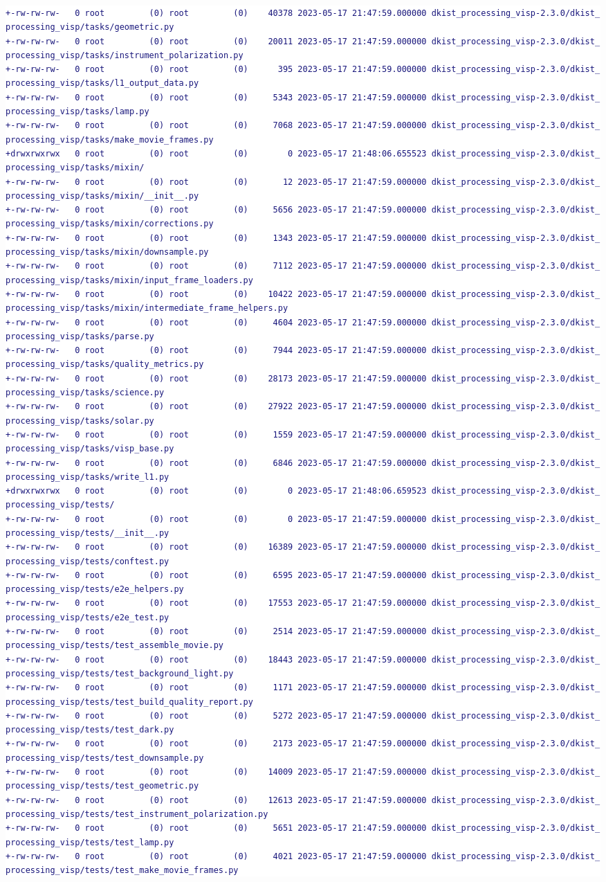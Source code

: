 ```diff
+-rw-rw-rw-   0 root         (0) root         (0)    40378 2023-05-17 21:47:59.000000 dkist_processing_visp-2.3.0/dkist_processing_visp/tasks/geometric.py
+-rw-rw-rw-   0 root         (0) root         (0)    20011 2023-05-17 21:47:59.000000 dkist_processing_visp-2.3.0/dkist_processing_visp/tasks/instrument_polarization.py
+-rw-rw-rw-   0 root         (0) root         (0)      395 2023-05-17 21:47:59.000000 dkist_processing_visp-2.3.0/dkist_processing_visp/tasks/l1_output_data.py
+-rw-rw-rw-   0 root         (0) root         (0)     5343 2023-05-17 21:47:59.000000 dkist_processing_visp-2.3.0/dkist_processing_visp/tasks/lamp.py
+-rw-rw-rw-   0 root         (0) root         (0)     7068 2023-05-17 21:47:59.000000 dkist_processing_visp-2.3.0/dkist_processing_visp/tasks/make_movie_frames.py
+drwxrwxrwx   0 root         (0) root         (0)        0 2023-05-17 21:48:06.655523 dkist_processing_visp-2.3.0/dkist_processing_visp/tasks/mixin/
+-rw-rw-rw-   0 root         (0) root         (0)       12 2023-05-17 21:47:59.000000 dkist_processing_visp-2.3.0/dkist_processing_visp/tasks/mixin/__init__.py
+-rw-rw-rw-   0 root         (0) root         (0)     5656 2023-05-17 21:47:59.000000 dkist_processing_visp-2.3.0/dkist_processing_visp/tasks/mixin/corrections.py
+-rw-rw-rw-   0 root         (0) root         (0)     1343 2023-05-17 21:47:59.000000 dkist_processing_visp-2.3.0/dkist_processing_visp/tasks/mixin/downsample.py
+-rw-rw-rw-   0 root         (0) root         (0)     7112 2023-05-17 21:47:59.000000 dkist_processing_visp-2.3.0/dkist_processing_visp/tasks/mixin/input_frame_loaders.py
+-rw-rw-rw-   0 root         (0) root         (0)    10422 2023-05-17 21:47:59.000000 dkist_processing_visp-2.3.0/dkist_processing_visp/tasks/mixin/intermediate_frame_helpers.py
+-rw-rw-rw-   0 root         (0) root         (0)     4604 2023-05-17 21:47:59.000000 dkist_processing_visp-2.3.0/dkist_processing_visp/tasks/parse.py
+-rw-rw-rw-   0 root         (0) root         (0)     7944 2023-05-17 21:47:59.000000 dkist_processing_visp-2.3.0/dkist_processing_visp/tasks/quality_metrics.py
+-rw-rw-rw-   0 root         (0) root         (0)    28173 2023-05-17 21:47:59.000000 dkist_processing_visp-2.3.0/dkist_processing_visp/tasks/science.py
+-rw-rw-rw-   0 root         (0) root         (0)    27922 2023-05-17 21:47:59.000000 dkist_processing_visp-2.3.0/dkist_processing_visp/tasks/solar.py
+-rw-rw-rw-   0 root         (0) root         (0)     1559 2023-05-17 21:47:59.000000 dkist_processing_visp-2.3.0/dkist_processing_visp/tasks/visp_base.py
+-rw-rw-rw-   0 root         (0) root         (0)     6846 2023-05-17 21:47:59.000000 dkist_processing_visp-2.3.0/dkist_processing_visp/tasks/write_l1.py
+drwxrwxrwx   0 root         (0) root         (0)        0 2023-05-17 21:48:06.659523 dkist_processing_visp-2.3.0/dkist_processing_visp/tests/
+-rw-rw-rw-   0 root         (0) root         (0)        0 2023-05-17 21:47:59.000000 dkist_processing_visp-2.3.0/dkist_processing_visp/tests/__init__.py
+-rw-rw-rw-   0 root         (0) root         (0)    16389 2023-05-17 21:47:59.000000 dkist_processing_visp-2.3.0/dkist_processing_visp/tests/conftest.py
+-rw-rw-rw-   0 root         (0) root         (0)     6595 2023-05-17 21:47:59.000000 dkist_processing_visp-2.3.0/dkist_processing_visp/tests/e2e_helpers.py
+-rw-rw-rw-   0 root         (0) root         (0)    17553 2023-05-17 21:47:59.000000 dkist_processing_visp-2.3.0/dkist_processing_visp/tests/e2e_test.py
+-rw-rw-rw-   0 root         (0) root         (0)     2514 2023-05-17 21:47:59.000000 dkist_processing_visp-2.3.0/dkist_processing_visp/tests/test_assemble_movie.py
+-rw-rw-rw-   0 root         (0) root         (0)    18443 2023-05-17 21:47:59.000000 dkist_processing_visp-2.3.0/dkist_processing_visp/tests/test_background_light.py
+-rw-rw-rw-   0 root         (0) root         (0)     1171 2023-05-17 21:47:59.000000 dkist_processing_visp-2.3.0/dkist_processing_visp/tests/test_build_quality_report.py
+-rw-rw-rw-   0 root         (0) root         (0)     5272 2023-05-17 21:47:59.000000 dkist_processing_visp-2.3.0/dkist_processing_visp/tests/test_dark.py
+-rw-rw-rw-   0 root         (0) root         (0)     2173 2023-05-17 21:47:59.000000 dkist_processing_visp-2.3.0/dkist_processing_visp/tests/test_downsample.py
+-rw-rw-rw-   0 root         (0) root         (0)    14009 2023-05-17 21:47:59.000000 dkist_processing_visp-2.3.0/dkist_processing_visp/tests/test_geometric.py
+-rw-rw-rw-   0 root         (0) root         (0)    12613 2023-05-17 21:47:59.000000 dkist_processing_visp-2.3.0/dkist_processing_visp/tests/test_instrument_polarization.py
+-rw-rw-rw-   0 root         (0) root         (0)     5651 2023-05-17 21:47:59.000000 dkist_processing_visp-2.3.0/dkist_processing_visp/tests/test_lamp.py
+-rw-rw-rw-   0 root         (0) root         (0)     4021 2023-05-17 21:47:59.000000 dkist_processing_visp-2.3.0/dkist_processing_visp/tests/test_make_movie_frames.py
```